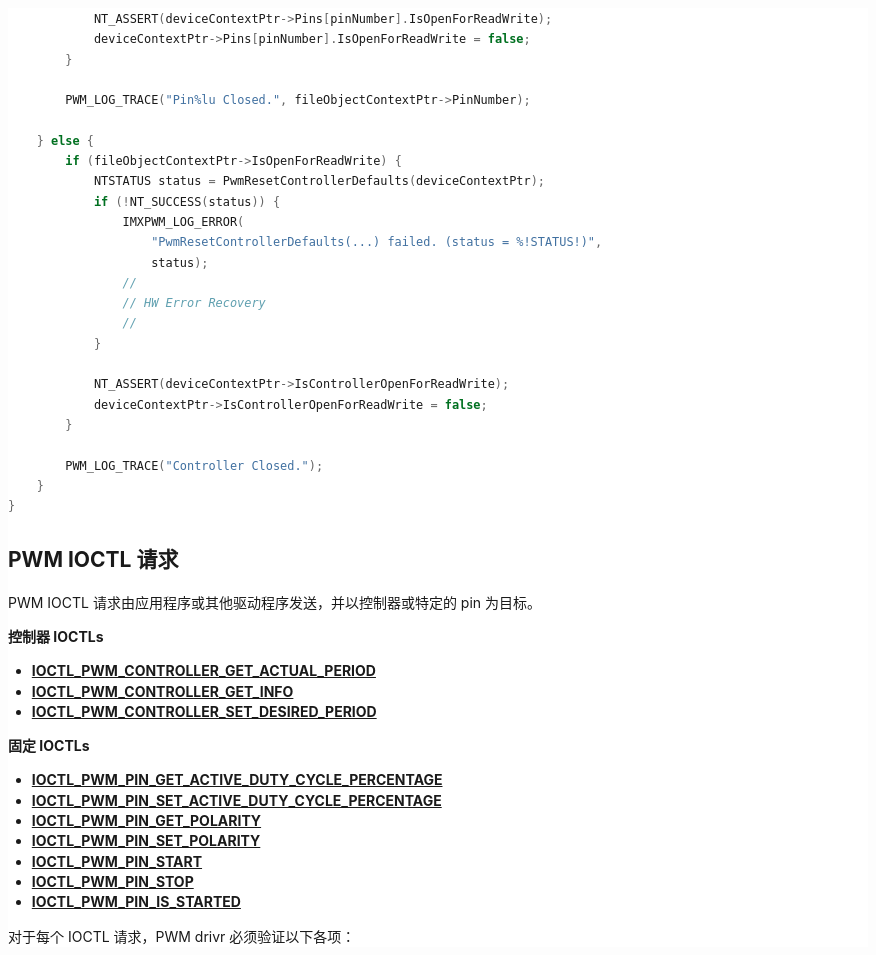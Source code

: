   ```cpp
              NT_ASSERT(deviceContextPtr->Pins[pinNumber].IsOpenForReadWrite);
              deviceContextPtr->Pins[pinNumber].IsOpenForReadWrite = false;
          }

          PWM_LOG_TRACE("Pin%lu Closed.", fileObjectContextPtr->PinNumber);

      } else {
          if (fileObjectContextPtr->IsOpenForReadWrite) {
              NTSTATUS status = PwmResetControllerDefaults(deviceContextPtr);
              if (!NT_SUCCESS(status)) {
                  IMXPWM_LOG_ERROR(
                      "PwmResetControllerDefaults(...) failed. (status = %!STATUS!)",
                      status);
                  //
                  // HW Error Recovery
                  //  
              }

              NT_ASSERT(deviceContextPtr->IsControllerOpenForReadWrite);
              deviceContextPtr->IsControllerOpenForReadWrite = false;
          }

          PWM_LOG_TRACE("Controller Closed.");
      }
  }
  ```
  ## <a name="pwm-ioctl-requests"></a>PWM IOCTL 请求

PWM IOCTL 请求由应用程序或其他驱动程序发送，并以控制器或特定的 pin 为目标。

**控制器 IOCTLs**

-    [**IOCTL_PWM_CONTROLLER_GET_ACTUAL_PERIOD**](/windows/win32/api/pwm/ni-pwm-ioctl_pwm_controller_get_actual_period) 
-    [**IOCTL_PWM_CONTROLLER_GET_INFO**](/windows/win32/api/pwm/ni-pwm-ioctl_pwm_controller_get_info) 
-    [**IOCTL_PWM_CONTROLLER_SET_DESIRED_PERIOD**](/windows/win32/api/pwm/ni-pwm-ioctl_pwm_controller_set_desired_period)


**固定 IOCTLs**

-    [**IOCTL_PWM_PIN_GET_ACTIVE_DUTY_CYCLE_PERCENTAGE**](/windows/win32/api/pwm/ni-pwm-ioctl_pwm_pin_get_active_duty_cycle_percentage)
-    [**IOCTL_PWM_PIN_SET_ACTIVE_DUTY_CYCLE_PERCENTAGE**](/windows/win32/api/pwm/ni-pwm-ioctl_pwm_pin_set_active_duty_cycle_percentage)
-    [**IOCTL_PWM_PIN_GET_POLARITY**](/windows/win32/api/pwm/ni-pwm-ioctl_pwm_pin_get_polarity)
-    [**IOCTL_PWM_PIN_SET_POLARITY**](/windows/win32/api/pwm/ni-pwm-ioctl_pwm_pin_set_polarity)
-    [**IOCTL_PWM_PIN_START**](/windows/win32/api/pwm/ni-pwm-ioctl_pwm_pin_start)
-    [**IOCTL_PWM_PIN_STOP**](/windows/win32/api/pwm/ni-pwm-ioctl_pwm_pin_stop)
-    [**IOCTL_PWM_PIN_IS_STARTED**](/windows/win32/api/pwm/ni-pwm-ioctl_pwm_pin_is_started)    

对于每个 IOCTL 请求，PWM drivr 必须验证以下各项： 

